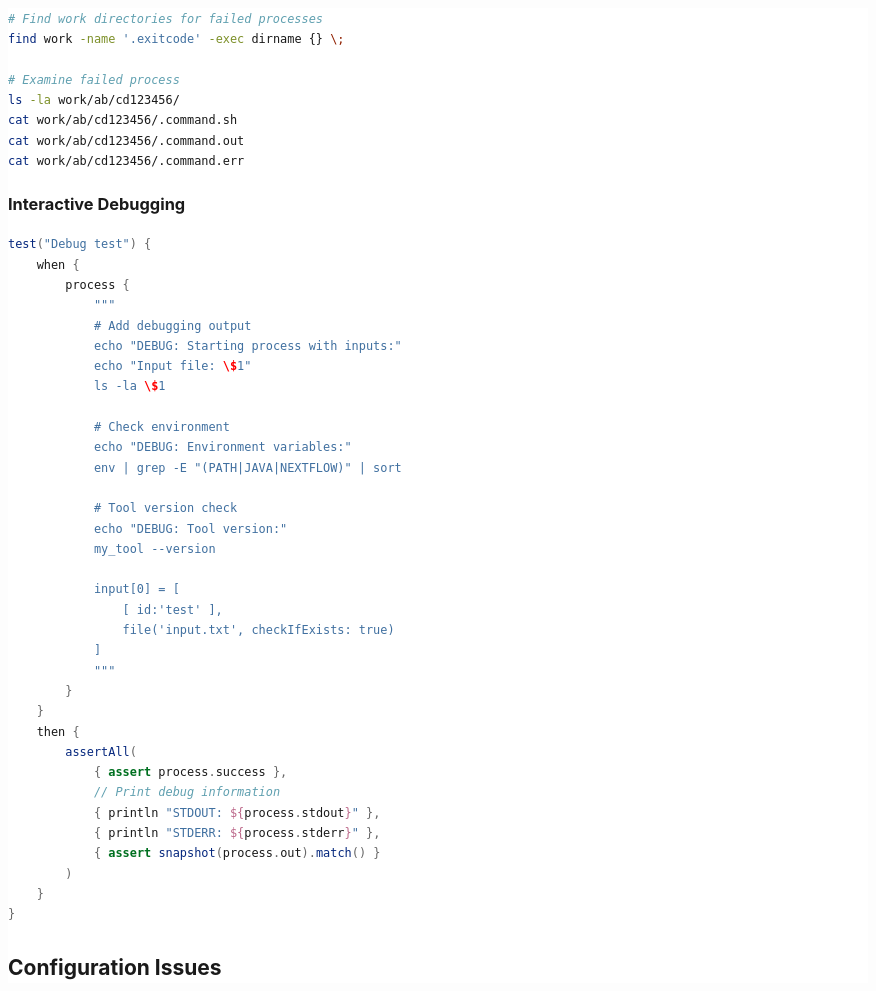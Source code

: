 ```bash
# Find work directories for failed processes
find work -name '.exitcode' -exec dirname {} \;

# Examine failed process
ls -la work/ab/cd123456/
cat work/ab/cd123456/.command.sh
cat work/ab/cd123456/.command.out
cat work/ab/cd123456/.command.err
```

### Interactive Debugging

```groovy
test("Debug test") {
    when {
        process {
            """
            # Add debugging output
            echo "DEBUG: Starting process with inputs:"
            echo "Input file: \$1"
            ls -la \$1

            # Check environment
            echo "DEBUG: Environment variables:"
            env | grep -E "(PATH|JAVA|NEXTFLOW)" | sort

            # Tool version check
            echo "DEBUG: Tool version:"
            my_tool --version

            input[0] = [
                [ id:'test' ],
                file('input.txt', checkIfExists: true)
            ]
            """
        }
    }
    then {
        assertAll(
            { assert process.success },
            // Print debug information
            { println "STDOUT: ${process.stdout}" },
            { println "STDERR: ${process.stderr}" },
            { assert snapshot(process.out).match() }
        )
    }
}
```

## Configuration Issues
